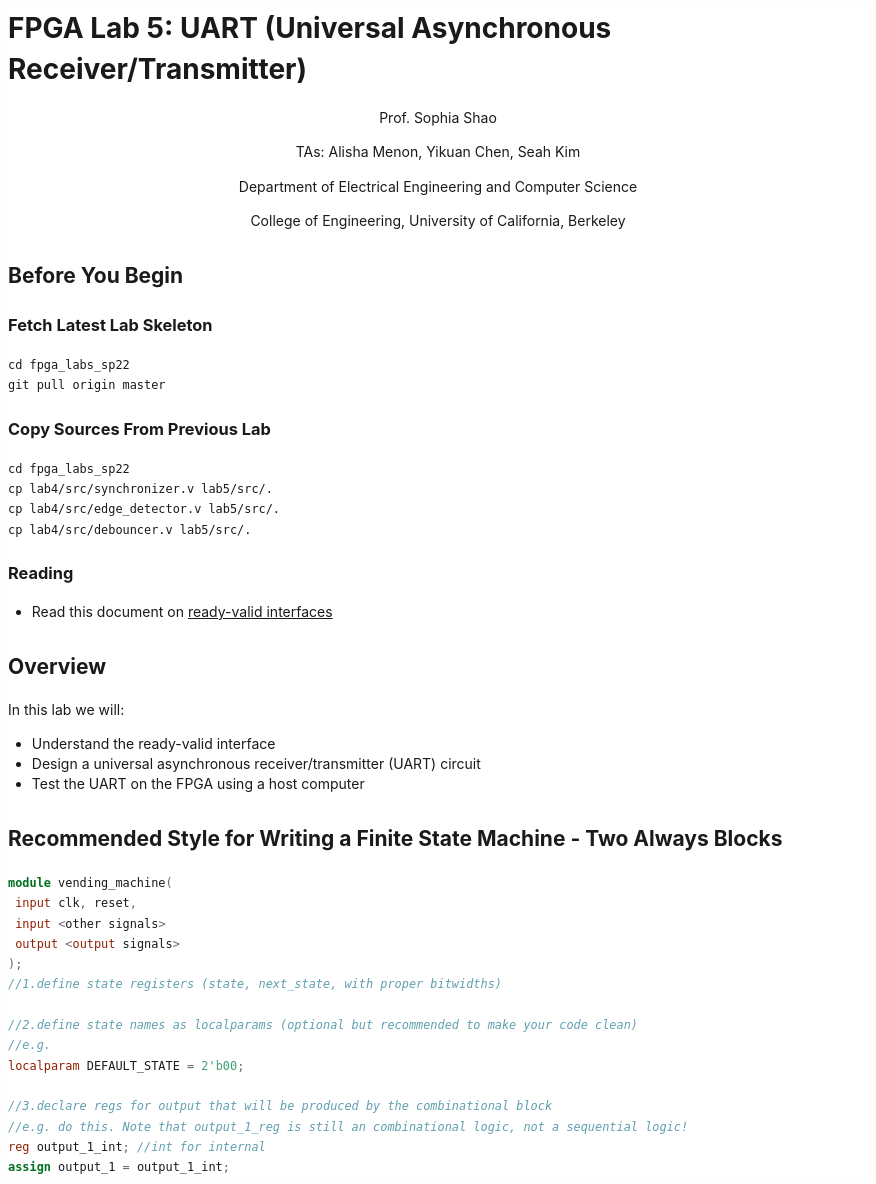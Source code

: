 # FPGA Lab 5: UART (Universal Asynchronous Receiver/Transmitter)
<p align="center">
Prof. Sophia Shao
</p>
<p align="center">
TAs: Alisha Menon, Yikuan Chen, Seah Kim
</p>
<p align="center">
Department of Electrical Engineering and Computer Science
</p>
<p align="center">
College of Engineering, University of California, Berkeley
</p>

## Before You Begin
### Fetch Latest Lab Skeleton
```shell
cd fpga_labs_sp22
git pull origin master
```

### Copy Sources From Previous Lab
```shell
cd fpga_labs_sp22
cp lab4/src/synchronizer.v lab5/src/.
cp lab4/src/edge_detector.v lab5/src/.
cp lab4/src/debouncer.v lab5/src/.
```

### Reading
- Read this document on [ready-valid interfaces](https://inst.eecs.berkeley.edu/~eecs151/fa21/files/verilog/ready_valid_interface.pdf)

## Overview
In this lab we will:

- Understand the ready-valid interface
- Design a universal asynchronous receiver/transmitter (UART) circuit
- Test the UART on the FPGA using a host computer



## Recommended Style for Writing a Finite State Machine - Two Always Blocks
```Verilog
module vending_machine(
 input clk, reset,
 input <other signals>
 output <output signals>
);
//1.define state registers (state, next_state, with proper bitwidths)

//2.define state names as localparams (optional but recommended to make your code clean)
//e.g.
localparam DEFAULT_STATE = 2'b00;

//3.declare regs for output that will be produced by the combinational block
//e.g. do this. Note that output_1_reg is still an combinational logic, not a sequential logic!
reg output_1_int; //int for internal
assign output_1 = output_1_int;
```
